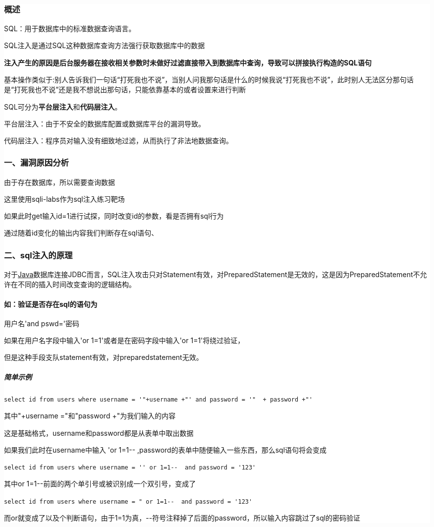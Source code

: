 ### 概述

SQL：用于数据库中的标准数据查询语言。

SQL注入是通过SQL这种数据库查询方法强行获取数据库中的数据

**注入产生的原因是后台服务器在接收相关参数时未做好过滤直接带入到数据库中查询，导致可以拼接执行构造的SQL语句**

基本操作类似于:别人告诉我们一句话“打死我也不说”，当别人问我那句话是什么的时候我说“打死我也不说”，此时别人无法区分那句话是“打死我也不说”还是我不想说出那句话，只能依靠基本的或者设置来进行判断

SQL可分为**平台层注入**和**代码层注入**。

平台层注入：由于不安全的数据库配置或数据库平台的漏洞导致。

代码层注入：程序员对输入没有细致地过滤，从而执行了非法地数据查询。    

### 一、漏洞原因分析

由于存在数据库，所以需要查询数据

这里使用sqli-labs作为sql注入练习靶场

如果此时get输入id=1进行试探，同时改变id的参数，看是否拥有sql行为

通过随着id变化的输出内容我们判断存在sql语句、

### 二、sql注入的原理

对于[Java](http://lib.csdn.net/base/javase)数据库连接JDBC而言，SQL注入攻击只对Statement有效，对PreparedStatement是无效的，这是因为PreparedStatement不允许在不同的插入时间改变查询的逻辑结构。

#### 如：验证是否存在sql的语句为

用户名'and pswd='密码

如果在用户名字段中输入'or 1=1'或者是在密码字段中输入'or 1=1'将绕过验证，

但是这种手段支队statement有效，对preparedstatement无效。

##### 简单示例

```plain
select id from users where username = '"+username +"' and password = '"  + password +"'
```

其中"+username ="和"password +"为我们输入的内容

这是基础格式，username和password都是从表单中取出数据

如果我们此时在username中输入  'or 1=1--  ,password的表单中随便输入一些东西，那么sql语句将会变成

```plain
select id from users where username = '' or 1=1--  and password = '123'
```

其中or 1=1--前面的两个单引号或被识别成一个双引号，变成了

```plain
select id from users where username = " or 1=1--  and password = '123'
```

而or就变成了以及个判断语句，由于1=1为真，--符号注释掉了后面的password，所以输入内容跳过了sql的密码验证
